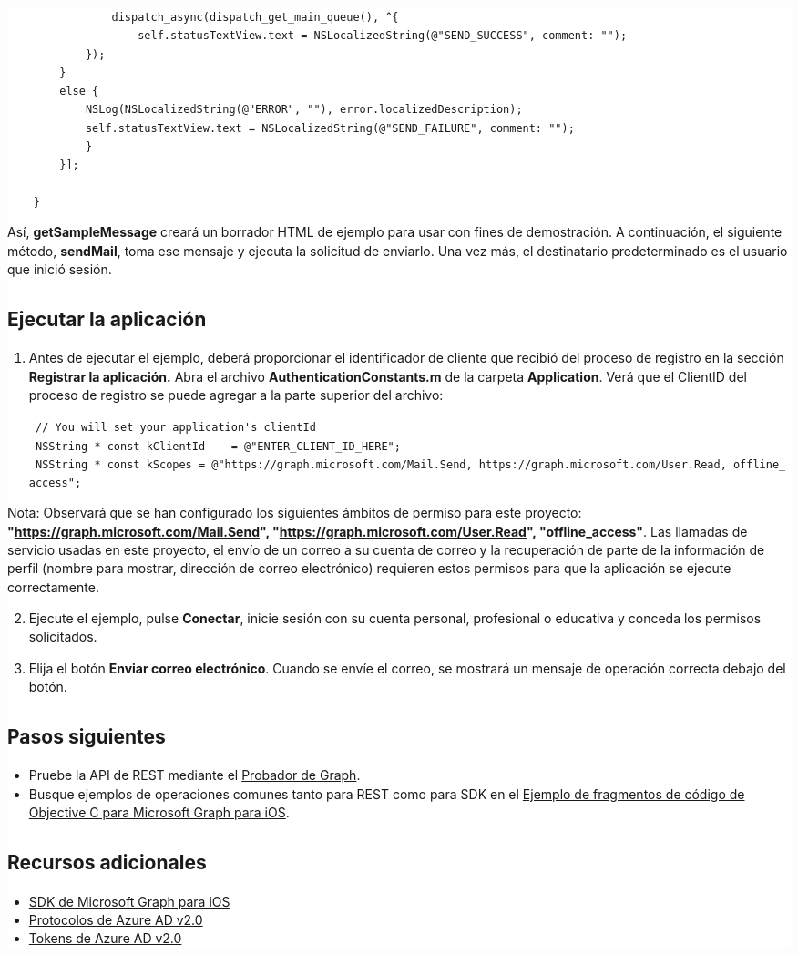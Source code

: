                     dispatch_async(dispatch_get_main_queue(), ^{
                        self.statusTextView.text = NSLocalizedString(@"SEND_SUCCESS", comment: "");
                });
            }
            else {
                NSLog(NSLocalizedString(@"ERROR", ""), error.localizedDescription);
                self.statusTextView.text = NSLocalizedString(@"SEND_FAILURE", comment: "");
                }
            }];
    
        }

Así, **getSampleMessage** creará un borrador HTML de ejemplo para usar con fines de demostración. A continuación, el siguiente método, **sendMail**, toma ese mensaje y ejecuta la solicitud de enviarlo. Una vez más, el destinatario predeterminado es el usuario que inició sesión.


## <a name="run-the-app"></a>Ejecutar la aplicación
1. Antes de ejecutar el ejemplo, deberá proporcionar el identificador de cliente que recibió del proceso de registro en la sección **Registrar la aplicación.** Abra el archivo **AuthenticationConstants.m** de la carpeta **Application**. Verá que el ClientID del proceso de registro se puede agregar a la parte superior del archivo:  

        // You will set your application's clientId
        NSString * const kClientId    = @"ENTER_CLIENT_ID_HERE";
        NSString * const kScopes = @"https://graph.microsoft.com/Mail.Send, https://graph.microsoft.com/User.Read, offline_access";
Nota: Observará que se han configurado los siguientes ámbitos de permiso para este proyecto: **"https://graph.microsoft.com/Mail.Send", "https://graph.microsoft.com/User.Read", "offline_access"**. Las llamadas de servicio usadas en este proyecto, el envío de un correo a su cuenta de correo y la recuperación de parte de la información de perfil (nombre para mostrar, dirección de correo electrónico) requieren estos permisos para que la aplicación se ejecute correctamente.

2. Ejecute el ejemplo, pulse **Conectar**, inicie sesión con su cuenta personal, profesional o educativa y conceda los permisos solicitados.

3. Elija el botón **Enviar correo electrónico**. Cuando se envíe el correo, se mostrará un mensaje de operación correcta debajo del botón.

## <a name="next-steps"></a>Pasos siguientes
- Pruebe la API de REST mediante el [Probador de Graph](https://graph.microsoft.io/graph-explorer).
- Busque ejemplos de operaciones comunes tanto para REST como para SDK en el [Ejemplo de fragmentos de código de Objective C para Microsoft Graph para iOS](https://github.com/microsoftgraph/ios-objectiveC-snippets-sample). 

## <a name="see-also"></a>Recursos adicionales
- [SDK de Microsoft Graph para iOS](https://github.com/microsoftgraph/msgraph-sdk-ios)
- [Protocolos de Azure AD v2.0](https://azure.microsoft.com/en-us/documentation/articles/active-directory-v2-protocols/)
- [Tokens de Azure AD v2.0](https://azure.microsoft.com/en-us/documentation/articles/active-directory-v2-tokens/)
